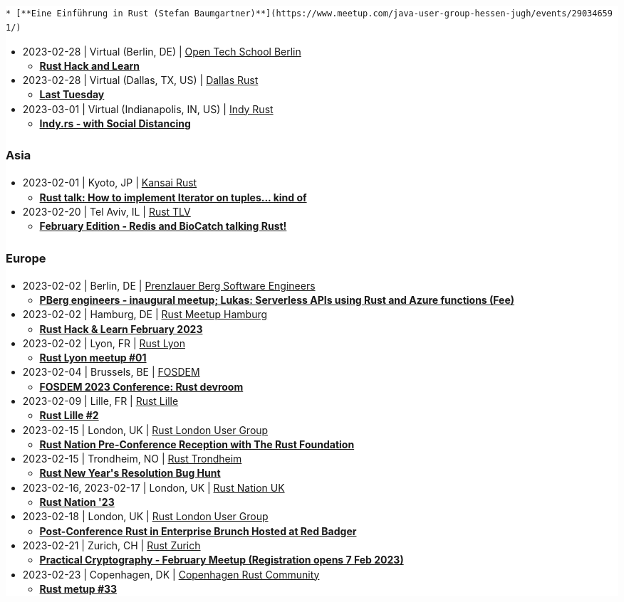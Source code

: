     * [**Eine Einführung in Rust (Stefan Baumgartner)**](https://www.meetup.com/java-user-group-hessen-jugh/events/290346591/)
* 2023-02-28 | Virtual (Berlin, DE) | [Open Tech School Berlin](https://www.meetup.com/opentechschool-berlin/)
    * [**Rust Hack and Learn**](https://www.meetup.com/opentechschool-berlin/events/290852327/)
* 2023-02-28 | Virtual (Dallas, TX, US) | [Dallas Rust](https://www.meetup.com/Dallas-Rust/)
    * [**Last Tuesday**](https://www.meetup.com/dallas-rust/events/qndgwsyfcdblc/)
* 2023-03-01 | Virtual (Indianapolis, IN, US) | [Indy Rust](https://www.meetup.com/indyrs/)
    * [**Indy.rs - with Social Distancing**](https://www.meetup.com/indyrs/events/qwtdjsyfcfbcb/)

### Asia

* 2023-02-01 | Kyoto, JP | [Kansai Rust](https://www.meetup.com/kansai-rust)
    * [**Rust talk: How to implement Iterator on tuples... kind of**](https://www.meetup.com/kansai-rust/events/291020672)
* 2023-02-20 | Tel Aviv, IL | [Rust TLV](https://www.meetup.com/rust-tlv/)
    * [**February Edition - Redis and BioCatch talking Rust!**](https://www.meetup.com/rust-tlv/events/291182881/)

### Europe

* 2023-02-02 | Berlin, DE | [Prenzlauer Berg Software Engineers](https://www.meetup.com/prenzlauer-berg-software-engineers/)
    * [**PBerg engineers - inaugural meetup; Lukas: Serverless APIs using Rust and Azure functions (Fee)**](https://www.meetup.com/prenzlauer-berg-software-engineers/events/290513923/)
* 2023-02-02 | Hamburg, DE | [Rust Meetup Hamburg](https://www.meetup.com/rust-meetup-hamburg/)
    * [**Rust Hack & Learn February 2023**](https://www.meetup.com/rust-meetup-hamburg/events/290824576/)
* 2023-02-02 | Lyon, FR | [Rust Lyon](https://mobilizon.fr/events/b8577678-d072-4d9a-9562-974715f1dfbb)
    * [**Rust Lyon meetup #01**](https://mobilizon.fr/events/b8577678-d072-4d9a-9562-974715f1dfbb)
* 2023-02-04 | Brussels, BE | [FOSDEM](https://fosdem.org/)
    * [**FOSDEM 2023 Conference: Rust devroom**](https://fosdem.org/2023/schedule/track/rust/)
* 2023-02-09 | Lille, FR | [Rust Lille](https://www.meetup.com/meetup-group-zgphbyet)
    * [**Rust Lille #2**](https://www.meetup.com/meetup-group-zgphbyet/events/291046592/)
* 2023-02-15 | London, UK | [Rust London User Group](https://www.meetup.com/rust-london-user-group/)
    * [**Rust Nation Pre-Conference Reception with The Rust Foundation**](https://www.meetup.com/rust-london-user-group/events/290903823/)
* 2023-02-15 | Trondheim, NO | [Rust Trondheim](https://www.meetup.com/rust-trondheim)
    * [**Rust New Year's Resolution Bug Hunt**](https://www.meetup.com/rust-trondheim/events/290889889/)
* 2023-02-16, 2023-02-17 | London, UK | [Rust Nation UK](https://www.rustnationuk.com/)
    * [**Rust Nation '23**](https://www.rustnationuk.com/)
* 2023-02-18 | London, UK | [Rust London User Group](https://www.meetup.com/rust-london-user-group/)
    * [**Post-Conference Rust in Enterprise Brunch Hosted at Red Badger**](https://www.meetup.com/rust-london-user-group/events/291297886/)
* 2023-02-21 | Zurich, CH | [Rust Zurich](https://www.meetup.com/rust-zurich/)
    * [**Practical Cryptography - February Meetup (Registration opens 7 Feb 2023)**](https://www.meetup.com/de-DE/rust-zurich/events/290915075/)
* 2023-02-23 | Copenhagen, DK | [Copenhagen Rust Community](https://www.meetup.com/copenhagen-rust-community)
    * [**Rust metup #33**](https://www.meetup.com/copenhagen-rust-community/events/291288154/)
